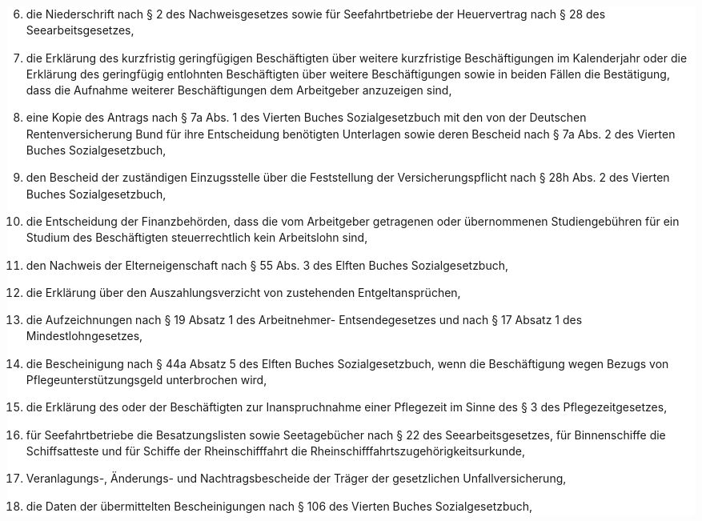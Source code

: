 
6.  die Niederschrift nach § 2 des Nachweisgesetzes sowie für
    Seefahrtbetriebe der Heuervertrag nach § 28 des Seearbeitsgesetzes,


7.  die Erklärung des kurzfristig geringfügigen Beschäftigten über weitere
    kurzfristige Beschäftigungen im Kalenderjahr oder die Erklärung des
    geringfügig entlohnten Beschäftigten über weitere Beschäftigungen
    sowie in beiden Fällen die Bestätigung, dass die Aufnahme weiterer
    Beschäftigungen dem Arbeitgeber anzuzeigen sind,


8.  eine Kopie des Antrags nach § 7a Abs. 1 des Vierten Buches
    Sozialgesetzbuch mit den von der Deutschen Rentenversicherung Bund für
    ihre Entscheidung benötigten Unterlagen sowie deren Bescheid nach § 7a
    Abs. 2 des Vierten Buches Sozialgesetzbuch,


9.  den Bescheid der zuständigen Einzugsstelle über die Feststellung der
    Versicherungspflicht nach § 28h Abs. 2 des Vierten Buches
    Sozialgesetzbuch,


10. die Entscheidung der Finanzbehörden, dass die vom Arbeitgeber
    getragenen oder übernommenen Studiengebühren für ein Studium des
    Beschäftigten steuerrechtlich kein Arbeitslohn sind,


11. den Nachweis der Elterneigenschaft nach § 55 Abs. 3 des Elften Buches
    Sozialgesetzbuch,


12. die Erklärung über den Auszahlungsverzicht von zustehenden
    Entgeltansprüchen,


13. die Aufzeichnungen nach § 19 Absatz 1 des Arbeitnehmer-
    Entsendegesetzes und nach § 17 Absatz 1 des Mindestlohngesetzes,


14. die Bescheinigung nach § 44a Absatz 5 des Elften Buches
    Sozialgesetzbuch, wenn die Beschäftigung wegen Bezugs von
    Pflegeunterstützungsgeld unterbrochen wird,


15. die Erklärung des oder der Beschäftigten zur Inanspruchnahme einer
    Pflegezeit im Sinne des § 3 des Pflegezeitgesetzes,


16. für Seefahrtbetriebe die Besatzungslisten sowie Seetagebücher nach §
    22 des Seearbeitsgesetzes, für Binnenschiffe die Schiffsatteste und
    für Schiffe der Rheinschifffahrt die
    Rheinschifffahrtszugehörigkeitsurkunde,


17. Veranlagungs-, Änderungs- und Nachtragsbescheide der Träger der
    gesetzlichen Unfallversicherung,


18. die Daten der übermittelten Bescheinigungen nach § 106 des Vierten
    Buches Sozialgesetzbuch,

